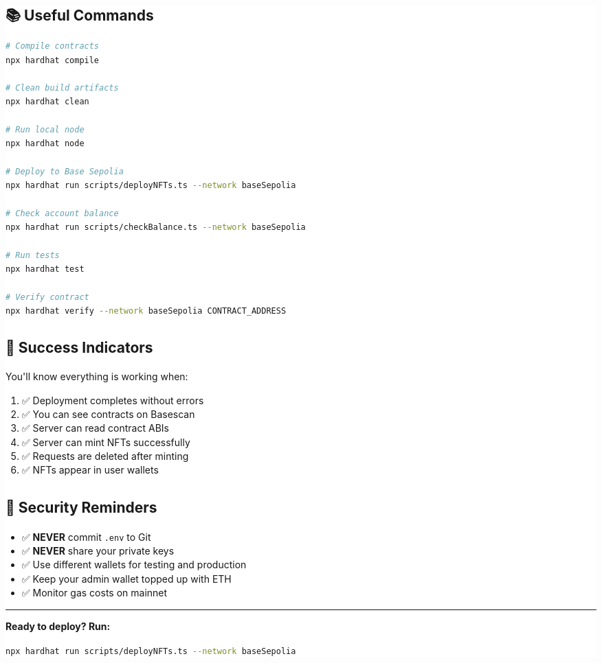 ## 📚 Useful Commands

```bash
# Compile contracts
npx hardhat compile

# Clean build artifacts
npx hardhat clean

# Run local node
npx hardhat node

# Deploy to Base Sepolia
npx hardhat run scripts/deployNFTs.ts --network baseSepolia

# Check account balance
npx hardhat run scripts/checkBalance.ts --network baseSepolia

# Run tests
npx hardhat test

# Verify contract
npx hardhat verify --network baseSepolia CONTRACT_ADDRESS
```

## 🎉 Success Indicators

You'll know everything is working when:

1. ✅ Deployment completes without errors
2. ✅ You can see contracts on Basescan
3. ✅ Server can read contract ABIs
4. ✅ Server can mint NFTs successfully
5. ✅ Requests are deleted after minting
6. ✅ NFTs appear in user wallets

## 🔐 Security Reminders

- ✅ **NEVER** commit `.env` to Git
- ✅ **NEVER** share your private keys
- ✅ Use different wallets for testing and production
- ✅ Keep your admin wallet topped up with ETH
- ✅ Monitor gas costs on mainnet

---

**Ready to deploy? Run:**

```bash
npx hardhat run scripts/deployNFTs.ts --network baseSepolia
```
